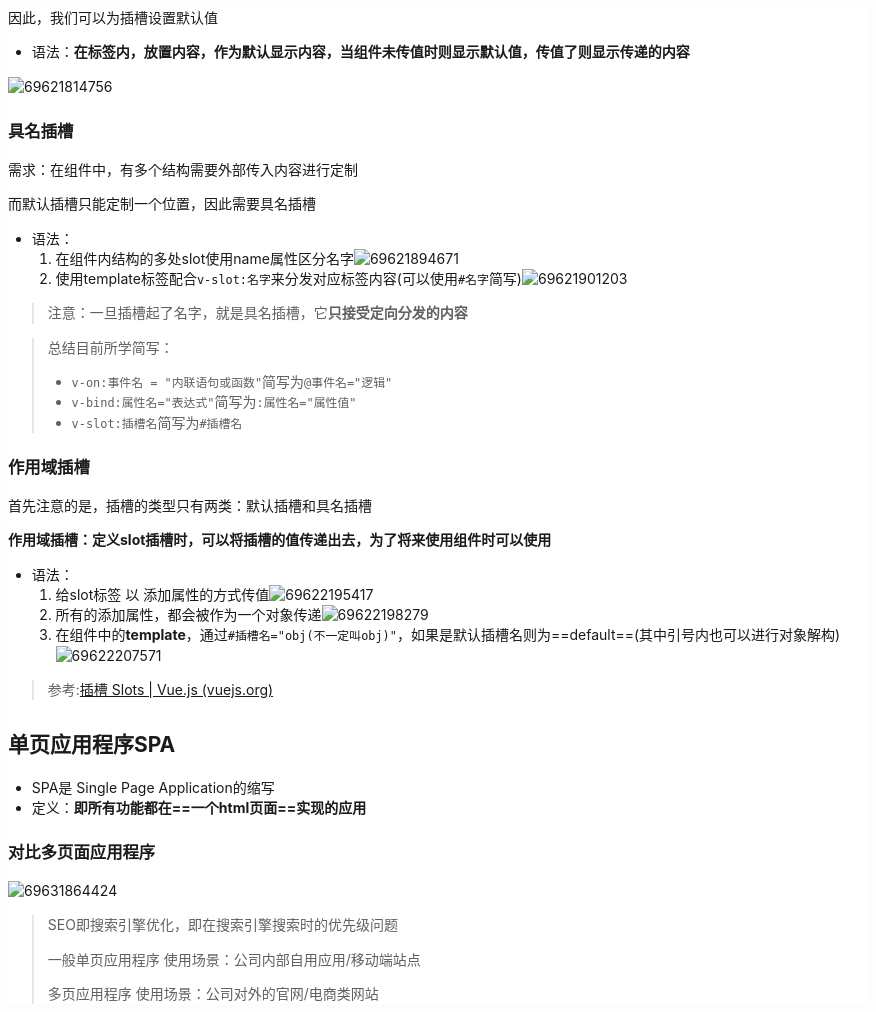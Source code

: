 因此，我们可以为插槽设置默认值

- 语法：**在<slot>标签内，放置内容，作为默认显示内容，当组件未传值时则显示默认值，传值了则显示传递的内容**

![69621814756](D:\MyProject\HTMLCSSJavaScript\Vue\assets\1696218147567.png)



### 具名插槽

需求：在组件中，有多个结构需要外部传入内容进行定制

而默认插槽只能定制一个位置，因此需要具名插槽

- 语法：
  1. 在组件内结构的多处slot使用name属性区分名字![69621894671](D:\MyProject\HTMLCSSJavaScript\Vue\assets\1696218946714.png)
  2. 使用template标签配合``v-slot:名字``来分发对应标签内容(可以使用``#名字``简写)![69621901203](D:\MyProject\HTMLCSSJavaScript\Vue\assets\1696219012038.png)

> 注意：一旦插槽起了名字，就是具名插槽，它**只接受定向分发的内容**

> 总结目前所学简写：
>
> - ``v-on:事件名 = "内联语句或函数"``简写为``@事件名="逻辑"``
> - ``v-bind:属性名="表达式"``简写为``:属性名="属性值"``
> - ``v-slot:插槽名``简写为``#插槽名``



### 作用域插槽

首先注意的是，插槽的类型只有两类：默认插槽和具名插槽

**作用域插槽：定义slot插槽时，可以将插槽的值传递出去，为了将来使用组件时可以使用**

- 语法：
  1. 给slot标签 以 添加属性的方式传值![69622195417](D:\MyProject\HTMLCSSJavaScript\Vue\assets\1696221954178.png)
  2. 所有的添加属性，都会被作为一个对象传递![69622198279](D:\MyProject\HTMLCSSJavaScript\Vue\assets\1696221982796.png)
  3. 在组件中的**template**，通过``#插槽名="obj(不一定叫obj)"``，如果是默认插槽名则为==default==(其中引号内也可以进行对象解构)![69622207571](D:\MyProject\HTMLCSSJavaScript\Vue\assets\1696222075710.png)

> 参考:[插槽 Slots | Vue.js (vuejs.org)](https://cn.vuejs.org/guide/components/slots.html#scoped-slots)



## 单页应用程序SPA

- SPA是 Single Page Application的缩写
- 定义：**即所有功能都在==一个html页面==实现的应用**

### 对比多页面应用程序

![69631864424](D:\MyProject\HTMLCSSJavaScript\Vue\assets\1696318644244.png)

> SEO即搜索引擎优化，即在搜索引擎搜索时的优先级问题
>
> 一般单页应用程序 使用场景：公司内部自用应用/移动端站点
>
> 多页应用程序 使用场景：公司对外的官网/电商类网站
